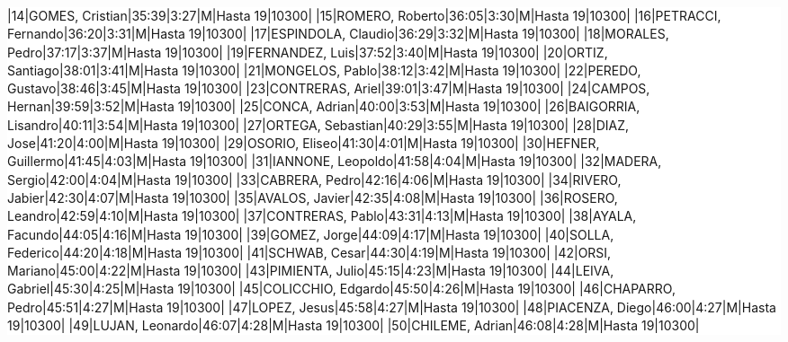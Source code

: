 |14|GOMES, Cristian|35:39|3:27|M|Hasta 19|10300|
|15|ROMERO, Roberto|36:05|3:30|M|Hasta 19|10300|
|16|PETRACCI, Fernando|36:20|3:31|M|Hasta 19|10300|
|17|ESPINDOLA, Claudio|36:29|3:32|M|Hasta 19|10300|
|18|MORALES, Pedro|37:17|3:37|M|Hasta 19|10300|
|19|FERNANDEZ, Luis|37:52|3:40|M|Hasta 19|10300|
|20|ORTIZ, Santiago|38:01|3:41|M|Hasta 19|10300|
|21|MONGELOS, Pablo|38:12|3:42|M|Hasta 19|10300|
|22|PEREDO, Gustavo|38:46|3:45|M|Hasta 19|10300|
|23|CONTRERAS, Ariel|39:01|3:47|M|Hasta 19|10300|
|24|CAMPOS, Hernan|39:59|3:52|M|Hasta 19|10300|
|25|CONCA, Adrian|40:00|3:53|M|Hasta 19|10300|
|26|BAIGORRIA, Lisandro|40:11|3:54|M|Hasta 19|10300|
|27|ORTEGA, Sebastian|40:29|3:55|M|Hasta 19|10300|
|28|DIAZ, Jose|41:20|4:00|M|Hasta 19|10300|
|29|OSORIO, Eliseo|41:30|4:01|M|Hasta 19|10300|
|30|HEFNER, Guillermo|41:45|4:03|M|Hasta 19|10300|
|31|IANNONE, Leopoldo|41:58|4:04|M|Hasta 19|10300|
|32|MADERA, Sergio|42:00|4:04|M|Hasta 19|10300|
|33|CABRERA, Pedro|42:16|4:06|M|Hasta 19|10300|
|34|RIVERO, Jabier|42:30|4:07|M|Hasta 19|10300|
|35|AVALOS, Javier|42:35|4:08|M|Hasta 19|10300|
|36|ROSERO, Leandro|42:59|4:10|M|Hasta 19|10300|
|37|CONTRERAS, Pablo|43:31|4:13|M|Hasta 19|10300|
|38|AYALA, Facundo|44:05|4:16|M|Hasta 19|10300|
|39|GOMEZ, Jorge|44:09|4:17|M|Hasta 19|10300|
|40|SOLLA, Federico|44:20|4:18|M|Hasta 19|10300|
|41|SCHWAB, Cesar|44:30|4:19|M|Hasta 19|10300|
|42|ORSI, Mariano|45:00|4:22|M|Hasta 19|10300|
|43|PIMIENTA, Julio|45:15|4:23|M|Hasta 19|10300|
|44|LEIVA, Gabriel|45:30|4:25|M|Hasta 19|10300|
|45|COLICCHIO, Edgardo|45:50|4:26|M|Hasta 19|10300|
|46|CHAPARRO, Pedro|45:51|4:27|M|Hasta 19|10300|
|47|LOPEZ, Jesus|45:58|4:27|M|Hasta 19|10300|
|48|PIACENZA, Diego|46:00|4:27|M|Hasta 19|10300|
|49|LUJAN, Leonardo|46:07|4:28|M|Hasta 19|10300|
|50|CHILEME, Adrian|46:08|4:28|M|Hasta 19|10300|